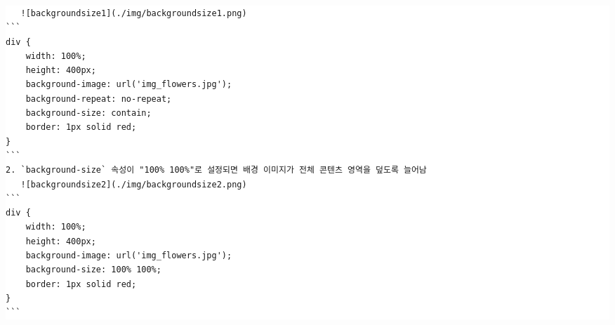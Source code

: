        ![backgroundsize1](./img/backgroundsize1.png)
    ```
    div {
        width: 100%;
        height: 400px;
        background-image: url('img_flowers.jpg');
        background-repeat: no-repeat;
        background-size: contain;
        border: 1px solid red;
    }
    ```
    2. `background-size` 속성이 "100% 100%"로 설정되면 배경 이미지가 전체 콘텐츠 영역을 덮도록 늘어남
       ![backgroundsize2](./img/backgroundsize2.png)
    ```
    div {
        width: 100%;
        height: 400px;
        background-image: url('img_flowers.jpg');
        background-size: 100% 100%;
        border: 1px solid red;
    }
    ```